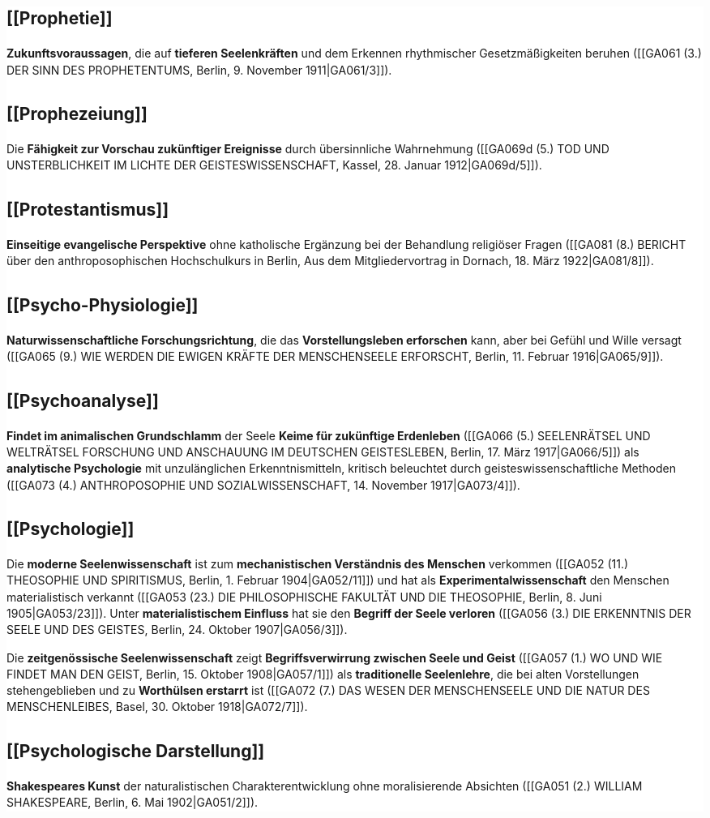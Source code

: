 ## [[Prophetie]]

**Zukunftsvoraussagen**, die auf **tieferen Seelenkräften** und dem Erkennen rhythmischer Gesetzmäßigkeiten beruhen ([[GA061 (3.) DER SINN DES PROPHETENTUMS, Berlin, 9. November 1911|GA061/3]]).

## [[Prophezeiung]]

Die **Fähigkeit zur Vorschau zukünftiger Ereignisse** durch übersinnliche Wahrnehmung ([[GA069d (5.) TOD UND UNSTERBLICHKEIT IM LICHTE DER GEISTESWISSENSCHAFT, Kassel, 28. Januar 1912|GA069d/5]]).

## [[Protestantismus]]

**Einseitige evangelische Perspektive** ohne katholische Ergänzung bei der Behandlung religiöser Fragen ([[GA081 (8.) BERICHT über den anthroposophischen Hochschulkurs in Berlin, Aus dem Mitgliedervortrag in Dornach, 18. März 1922|GA081/8]]).

## [[Psycho-Physiologie]]

**Naturwissenschaftliche Forschungsrichtung**, die das **Vorstellungsleben erforschen** kann, aber bei Gefühl und Wille versagt ([[GA065 (9.) WIE WERDEN DIE EWIGEN KRÄFTE DER MENSCHENSEELE ERFORSCHT, Berlin, 11. Februar 1916|GA065/9]]).

## [[Psychoanalyse]]

**Findet im animalischen Grundschlamm** der Seele **Keime für zukünftige Erdenleben** ([[GA066 (5.) SEELENRÄTSEL UND WELTRÄTSEL FORSCHUNG UND ANSCHAUUNG IM DEUTSCHEN GEISTESLEBEN, Berlin, 17. März 1917|GA066/5]]) als **analytische Psychologie** mit unzulänglichen Erkenntnismitteln, kritisch beleuchtet durch geisteswissenschaftliche Methoden ([[GA073 (4.) ANTHROPOSOPHIE UND SOZIALWISSENSCHAFT, 14. November 1917|GA073/4]]).

## [[Psychologie]]

Die **moderne Seelenwissenschaft** ist zum **mechanistischen Verständnis des Menschen** verkommen ([[GA052 (11.) THEOSOPHIE UND SPIRITISMUS, Berlin, 1. Februar 1904|GA052/11]]) und hat als **Experimentalwissenschaft** den Menschen materialistisch verkannt ([[GA053 (23.) DIE PHILOSOPHISCHE FAKULTÄT UND DIE THEOSOPHIE, Berlin, 8. Juni 1905|GA053/23]]). Unter **materialistischem Einfluss** hat sie den **Begriff der Seele verloren** ([[GA056 (3.) DIE ERKENNTNIS DER SEELE UND DES GEISTES, Berlin, 24. Oktober 1907|GA056/3]]).

Die **zeitgenössische Seelenwissenschaft** zeigt **Begriffsverwirrung zwischen Seele und Geist** ([[GA057 (1.) WO UND WIE FINDET MAN DEN GEIST, Berlin, 15. Oktober 1908|GA057/1]]) als **traditionelle Seelenlehre**, die bei alten Vorstellungen stehengeblieben und zu **Worthülsen erstarrt** ist ([[GA072 (7.) DAS WESEN DER MENSCHENSEELE UND DIE NATUR DES MENSCHENLEIBES, Basel, 30. Oktober 1918|GA072/7]]).

## [[Psychologische Darstellung]]

**Shakespeares Kunst** der naturalistischen Charakterentwicklung ohne moralisierende Absichten ([[GA051 (2.) WILLIAM SHAKESPEARE, Berlin, 6. Mai 1902|GA051/2]]).

